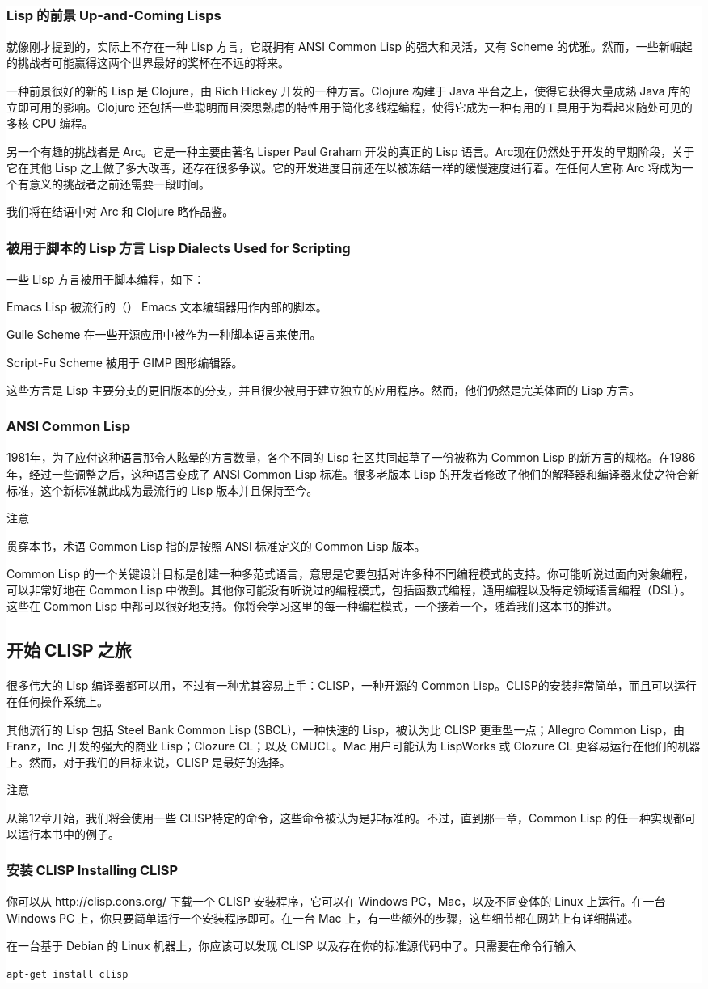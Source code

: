 ###	Lisp 的前景 Up-and-Coming Lisps

就像刚才提到的，实际上不存在一种 Lisp 方言，它既拥有 ANSI Common Lisp 的强大和灵活，又有 Scheme 的优雅。然而，一些新崛起的挑战者可能赢得这两个世界最好的奖杯在不远的将来。

一种前景很好的新的 Lisp 是 Clojure，由 Rich Hickey 开发的一种方言。Clojure 构建于 Java 平台之上，使得它获得大量成熟 Java 库的立即可用的影响。Clojure 还包括一些聪明而且深思熟虑的特性用于简化多线程编程，使得它成为一种有用的工具用于为看起来随处可见的多核 CPU 编程。

另一个有趣的挑战者是 Arc。它是一种主要由著名 Lisper Paul Graham 开发的真正的 Lisp 语言。Arc现在仍然处于开发的早期阶段，关于它在其他 Lisp 之上做了多大改善，还存在很多争议。它的开发进度目前还在以被冻结一样的缓慢速度进行着。在任何人宣称 Arc 将成为一个有意义的挑战者之前还需要一段时间。

我们将在结语中对 Arc 和 Clojure 略作品鉴。

###	被用于脚本的 Lisp 方言 Lisp Dialects Used for Scripting

一些 Lisp 方言被用于脚本编程，如下：

Emacs Lisp 被流行的（） Emacs 文本编辑器用作内部的脚本。

Guile Scheme 在一些开源应用中被作为一种脚本语言来使用。

Script-Fu Scheme 被用于 GIMP 图形编辑器。

这些方言是 Lisp 主要分支的更旧版本的分支，并且很少被用于建立独立的应用程序。然而，他们仍然是完美体面的 Lisp 方言。

###	ANSI Common Lisp

1981年，为了应付这种语言那令人眩晕的方言数量，各个不同的 Lisp 社区共同起草了一份被称为 Common Lisp 的新方言的规格。在1986年，经过一些调整之后，这种语言变成了 ANSI Common Lisp 标准。很多老版本 Lisp 的开发者修改了他们的解释器和编译器来使之符合新标准，这个新标准就此成为最流行的 Lisp 版本并且保持至今。

注意

贯穿本书，术语 Common Lisp 指的是按照 ANSI 标准定义的 Common Lisp 版本。

Common Lisp 的一个关键设计目标是创建一种多范式语言，意思是它要包括对许多种不同编程模式的支持。你可能听说过面向对象编程，可以非常好地在 Common Lisp 中做到。其他你可能没有听说过的编程模式，包括函数式编程，通用编程以及特定领域语言编程（DSL）。这些在 Common Lisp 中都可以很好地支持。你将会学习这里的每一种编程模式，一个接着一个，随着我们这本书的推进。


##	开始 CLISP 之旅

很多伟大的 Lisp 编译器都可以用，不过有一种尤其容易上手：CLISP，一种开源的 Common Lisp。CLISP的安装非常简单，而且可以运行在任何操作系统上。

其他流行的 Lisp 包括 Steel Bank Common Lisp (SBCL)，一种快速的 Lisp，被认为比 CLISP 更重型一点；Allegro Common Lisp，由 Franz，Inc 开发的强大的商业 Lisp；Clozure CL；以及 CMUCL。Mac 用户可能认为 LispWorks 或 Clozure CL 更容易运行在他们的机器上。然而，对于我们的目标来说，CLISP 是最好的选择。

注意

从第12章开始，我们将会使用一些 CLISP特定的命令，这些命令被认为是非标准的。不过，直到那一章，Common Lisp 的任一种实现都可以运行本书中的例子。

###	安装 CLISP Installing CLISP

你可以从 http://clisp.cons.org/ 下载一个 CLISP 安装程序，它可以在 Windows PC，Mac，以及不同变体的 Linux 上运行。在一台 Windows PC 上，你只要简单运行一个安装程序即可。在一台 Mac 上，有一些额外的步骤，这些细节都在网站上有详细描述。

在一台基于 Debian 的 Linux 机器上，你应该可以发现 CLISP 以及存在你的标准源代码中了。只需要在命令行输入  
	
	apt-get install clisp 
